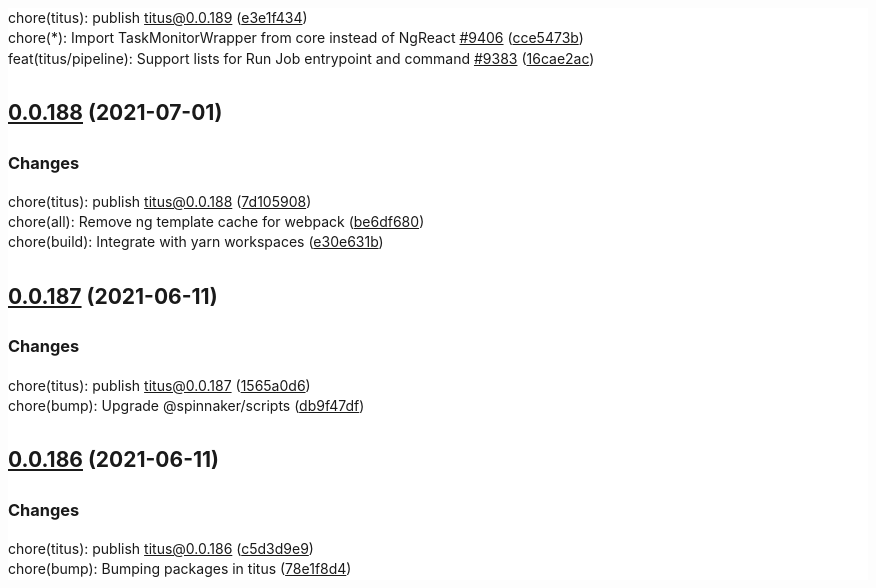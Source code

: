chore(titus): publish titus@0.0.189 ([e3e1f434](https://github.com/spinnaker/deck/commit/e3e1f4340df9be06a2f292e13c40aa54f10172c6))  
chore(*): Import TaskMonitorWrapper from core instead of NgReact [#9406](https://github.com/spinnaker/deck/pull/9406) ([cce5473b](https://github.com/spinnaker/deck/commit/cce5473b600f173f9df41c7dabe6e2fceb29999f))  
feat(titus/pipeline): Support lists for Run Job entrypoint and command [#9383](https://github.com/spinnaker/deck/pull/9383) ([16cae2ac](https://github.com/spinnaker/deck/commit/16cae2ac0941e23329ea1447fd594f3a75173fc7))  



## [0.0.188](https://www.github.com/spinnaker/deck/compare/1565a0d647ce4c79979eb85822a285f5b798954a...7d1059080b9564e0ab7a68a0fc6dab446d2c0fff) (2021-07-01)


### Changes

chore(titus): publish titus@0.0.188 ([7d105908](https://github.com/spinnaker/deck/commit/7d1059080b9564e0ab7a68a0fc6dab446d2c0fff))  
chore(all): Remove ng template cache for webpack ([be6df680](https://github.com/spinnaker/deck/commit/be6df680689e0624b27635bc875d0b4390a3bc4a))  
chore(build): Integrate with yarn workspaces ([e30e631b](https://github.com/spinnaker/deck/commit/e30e631b128bd1c8bfef3a48643ce0b4f9935f1d))  



## [0.0.187](https://www.github.com/spinnaker/deck/compare/c5d3d9e947f80fc710869d2f5d202e4c2c642d3c...1565a0d647ce4c79979eb85822a285f5b798954a) (2021-06-11)


### Changes

chore(titus): publish titus@0.0.187 ([1565a0d6](https://github.com/spinnaker/deck/commit/1565a0d647ce4c79979eb85822a285f5b798954a))  
chore(bump): Upgrade @spinnaker/scripts ([db9f47df](https://github.com/spinnaker/deck/commit/db9f47df6eae4e87319586721c1dc95cc86290a9))  



## [0.0.186](https://www.github.com/spinnaker/deck/compare/122a5e812114ee3d561eb2fdec9c2ce6e4c2ea31...c5d3d9e947f80fc710869d2f5d202e4c2c642d3c) (2021-06-11)


### Changes

chore(titus): publish titus@0.0.186 ([c5d3d9e9](https://github.com/spinnaker/deck/commit/c5d3d9e947f80fc710869d2f5d202e4c2c642d3c))  
chore(bump): Bumping packages in titus ([78e1f8d4](https://github.com/spinnaker/deck/commit/78e1f8d4c87e146e3330ba83d85edc1a15ac4beb))  


